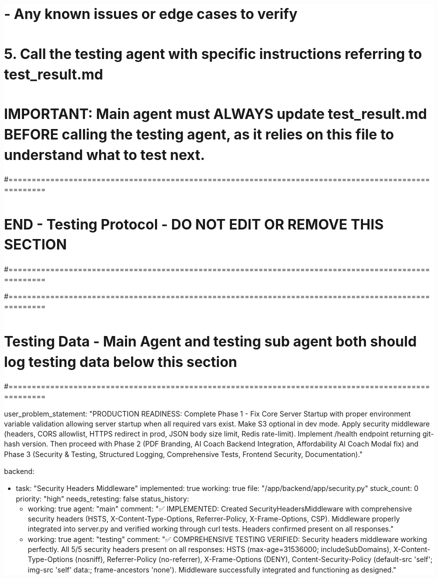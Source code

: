 #      - Any known issues or edge cases to verify
#
# 5. Call the testing agent with specific instructions referring to test_result.md
#
# IMPORTANT: Main agent must ALWAYS update test_result.md BEFORE calling the testing agent, as it relies on this file to understand what to test next.

#====================================================================================================
# END - Testing Protocol - DO NOT EDIT OR REMOVE THIS SECTION
#====================================================================================================



#====================================================================================================
# Testing Data - Main Agent and testing sub agent both should log testing data below this section
#====================================================================================================

user_problem_statement: "PRODUCTION READINESS: Complete Phase 1 - Fix Core Server Startup with proper environment variable validation allowing server startup when all required vars exist. Make S3 optional in dev mode. Apply security middleware (headers, CORS allowlist, HTTPS redirect in prod, JSON body size limit, Redis rate-limit). Implement /health endpoint returning git-hash version. Then proceed with Phase 2 (PDF Branding, AI Coach Backend Integration, Affordability AI Coach Modal fix) and Phase 3 (Security & Testing, Structured Logging, Comprehensive Tests, Frontend Security, Documentation)."

backend:
  - task: "Security Headers Middleware"
    implemented: true
    working: true
    file: "/app/backend/app/security.py"
    stuck_count: 0
    priority: "high"
    needs_retesting: false
    status_history:
      - working: true
        agent: "main"
        comment: "✅ IMPLEMENTED: Created SecurityHeadersMiddleware with comprehensive security headers (HSTS, X-Content-Type-Options, Referrer-Policy, X-Frame-Options, CSP). Middleware properly integrated into server.py and verified working through curl tests. Headers confirmed present on all responses."
      - working: true
        agent: "testing"
        comment: "✅ COMPREHENSIVE TESTING VERIFIED: Security headers middleware working perfectly. All 5/5 security headers present on all responses: HSTS (max-age=31536000; includeSubDomains), X-Content-Type-Options (nosniff), Referrer-Policy (no-referrer), X-Frame-Options (DENY), Content-Security-Policy (default-src 'self'; img-src 'self' data:; frame-ancestors 'none'). Middleware successfully integrated and functioning as designed."
